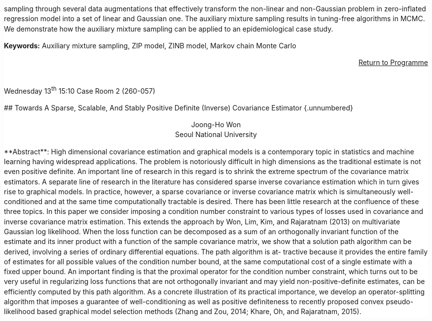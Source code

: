 sampling through several data augmentations that effectively transform
the non-linear and non-Gaussian problem in zero-inflated regression
model into a set of linear and Gaussian one. The auxiliary mixture
sampling results in tuning-free algorithms in MCMC. We demonstrate how
the auxiliary mixture sampling can be applied to an epidemiological case
study.

<span>**Keywords:**</span> Auxiliary mixture sampling, ZIP model, ZINB
model, Markov chain Monte Carlo
<p style = "text-align: right">
<a href = "programme-at-a-glance.html#Wednesday-tbl">Return to Programme</a><br/><br/></p>


<p class="pagebreak"></p>
<div id = "talk_172"><p class="contribBanner">Wednesday 13<sup>th</sup> 15:10 Case Room 2 (260-057)</p></div>
## Towards A Sparse, Scalable, And Stably Positive Definite (Inverse) Covariance Estimator {.unnumbered}
<p style="text-align:center">
Joong-Ho Won<br />
Seoul National University<br />
</p>
<span>**Abstract**</span>: High dimensional covariance estimation and graphical models is a
contemporary topic in statistics and machine learning having widespread
applications. The problem is notoriously difficult in high dimensions as
the traditional estimate is not even positive definite. An important
line of research in this regard is to shrink the extreme spectrum of the
covariance matrix estimators. A separate line of research in the
literature has considered sparse inverse covariance estimation which in
turn gives rise to graphical models. In practice, however, a sparse
covariance or inverse covariance matrix which is simultaneously
well-conditioned and at the same time computationally tractable is
desired. There has been little research at the confluence of these three
topics. In this paper we consider imposing a condition number constraint
to various types of losses used in covariance and inverse covariance
matrix estimation. This extends the approach by Won, Lim, Kim, and
Rajaratnam (2013) on multivariate Gaussian log likelihood. When the loss
function can be decomposed as a sum of an orthogonally invariant
function of the estimate and its inner product with a function of the
sample covariance matrix, we show that a solution path algorithm can be
derived, involving a series of ordinary differential equations. The path
algorithm is at- tractive because it provides the entire family of
estimates for all possible values of the condition number bound, at the
same computational cost of a single estimate with a fixed upper bound.
An important finding is that the proximal operator for the condition
number constraint, which turns out to be very useful in regularizing
loss functions that are not orthogonally invariant and may yield
non-positive-definite estimates, can be efficiently computed by this
path algorithm. As a concrete illustration of its practical importance,
we develop an operator-splitting algorithm that imposes a guarantee of
well-conditioning as well as positive definiteness to recently proposed
convex pseudo-likelihood based graphical model selection methods (Zhang
and Zou, 2014; Khare, Oh, and Rajaratnam, 2015).
